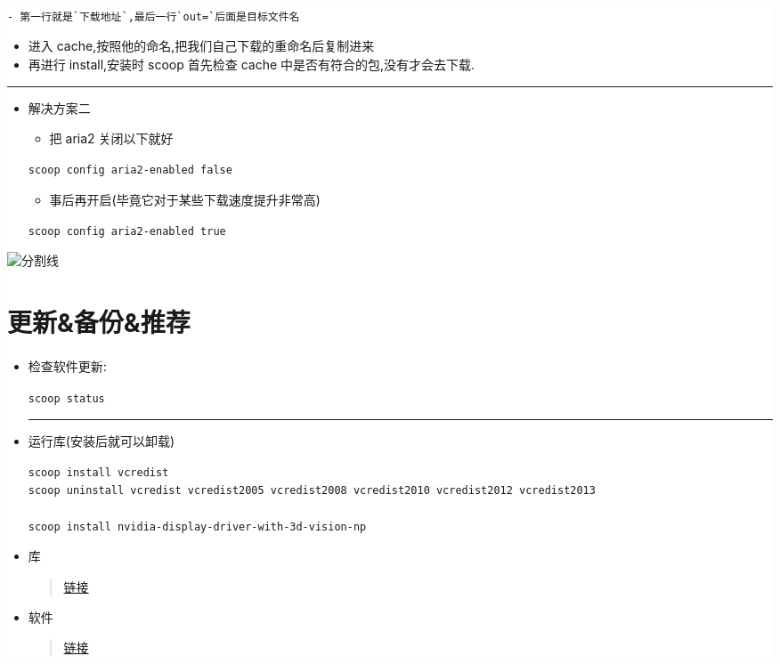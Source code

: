     - 第一行就是`下载地址`,最后一行`out=`后面是目标文件名

  - 进入 cache,按照他的命名,把我们自己下载的重命名后复制进来
  - 再进行 install,安装时 scoop 首先检查 cache 中是否有符合的包,没有才会去下载.

  ***

- 解决方案二

  - 把 aria2 关闭以下就好

  ```shell
  scoop config aria2-enabled false
  ```

  - 事后再开启(毕竟它对于某些下载速度提升非常高)

  ```shell
  scoop config aria2-enabled true
  ```

![分割线](https://cdn.jsdelivr.net/gh/Weidows/Images@master/img/divider.png)

# 更新&备份&推荐

- 检查软件更新:

  ```
  scoop status
  ```

  ***

- 运行库(安装后就可以卸载)

  ```
  scoop install vcredist
  scoop uninstall vcredist vcredist2005 vcredist2008 vcredist2010 vcredist2012 vcredist2013

  scoop install nvidia-display-driver-with-3d-vision-np
  ```

- 库

  > [链接](https://github.com/Weidows/Programming-Configuration/tree/master/Scoop/buckets.bak)

- 软件

  > [链接](https://github.com/Weidows/Programming-Configuration/tree/master/Scoop/apps.bak)
